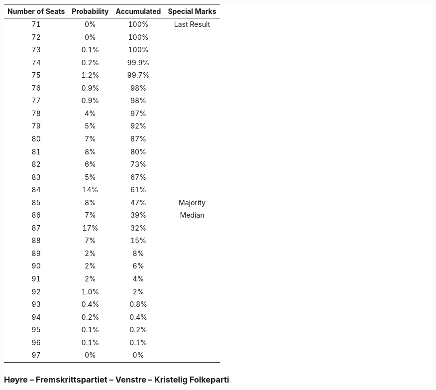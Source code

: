 | Number of Seats | Probability | Accumulated | Special Marks |
|:---------------:|:-----------:|:-----------:|:-------------:|
| 71 | 0% | 100% | Last Result |
| 72 | 0% | 100% |  |
| 73 | 0.1% | 100% |  |
| 74 | 0.2% | 99.9% |  |
| 75 | 1.2% | 99.7% |  |
| 76 | 0.9% | 98% |  |
| 77 | 0.9% | 98% |  |
| 78 | 4% | 97% |  |
| 79 | 5% | 92% |  |
| 80 | 7% | 87% |  |
| 81 | 8% | 80% |  |
| 82 | 6% | 73% |  |
| 83 | 5% | 67% |  |
| 84 | 14% | 61% |  |
| 85 | 8% | 47% | Majority |
| 86 | 7% | 39% | Median |
| 87 | 17% | 32% |  |
| 88 | 7% | 15% |  |
| 89 | 2% | 8% |  |
| 90 | 2% | 6% |  |
| 91 | 2% | 4% |  |
| 92 | 1.0% | 2% |  |
| 93 | 0.4% | 0.8% |  |
| 94 | 0.2% | 0.4% |  |
| 95 | 0.1% | 0.2% |  |
| 96 | 0.1% | 0.1% |  |
| 97 | 0% | 0% |  |

### Høyre – Fremskrittspartiet – Venstre – Kristelig Folkeparti
